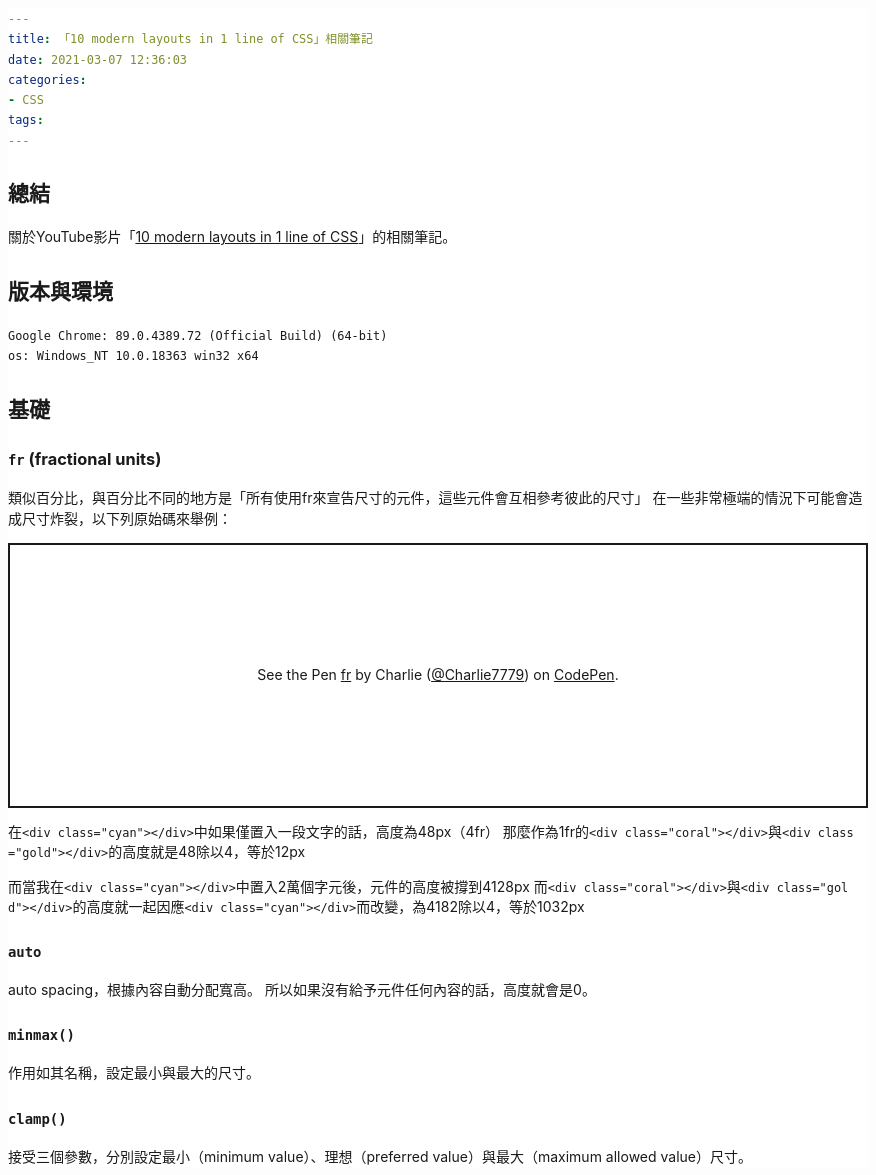 ```yaml
---
title: 「10 modern layouts in 1 line of CSS」相關筆記
date: 2021-03-07 12:36:03
categories: 
- CSS
tags:
---
```


## 總結
關於YouTube影片「[10 modern layouts in 1 line of CSS](https://www.youtube.com/watch?v=qm0IfG1GyZU)」的相關筆記。


## 版本與環境
```
Google Chrome: 89.0.4389.72 (Official Build) (64-bit)
os: Windows_NT 10.0.18363 win32 x64
```

## 基礎
### `fr` (fractional units)
類似百分比，與百分比不同的地方是「所有使用fr來宣告尺寸的元件，這些元件會互相參考彼此的尺寸」
在一些非常極端的情況下可能會造成尺寸炸裂，以下列原始碼來舉例：
<p class="codepen" data-height="265" data-theme-id="dark" data-default-tab="html,result" data-user="Charlie7779" data-slug-hash="WNogyEW" style="height: 265px; box-sizing: border-box; display: flex; align-items: center; justify-content: center; border: 2px solid; margin: 1em 0; padding: 1em;" data-pen-title="fr">
  <span>See the Pen <a href="https://codepen.io/Charlie7779/pen/WNogyEW">
  fr</a> by Charlie (<a href="https://codepen.io/Charlie7779">@Charlie7779</a>)
  on <a href="https://codepen.io">CodePen</a>.</span>
</p>
<script async src="https://cpwebassets.codepen.io/assets/embed/ei.js"></script>

在`<div class="cyan"></div>`中如果僅置入一段文字的話，高度為48px（4fr）
那麼作為1fr的`<div class="coral"></div>`與`<div class="gold"></div>`的高度就是48除以4，等於12px

而當我在`<div class="cyan"></div>`中置入2萬個字元後，元件的高度被撐到4128px
而`<div class="coral"></div>`與`<div class="gold"></div>`的高度就一起因應`<div class="cyan"></div>`而改變，為4182除以4，等於1032px

### `auto`
auto spacing，根據內容自動分配寬高。
所以如果沒有給予元件任何內容的話，高度就會是0。

### `minmax()`
作用如其名稱，設定最小與最大的尺寸。

### `clamp()`
接受三個參數，分別設定最小（minimum value）、理想（preferred value）與最大（maximum allowed value）尺寸。
